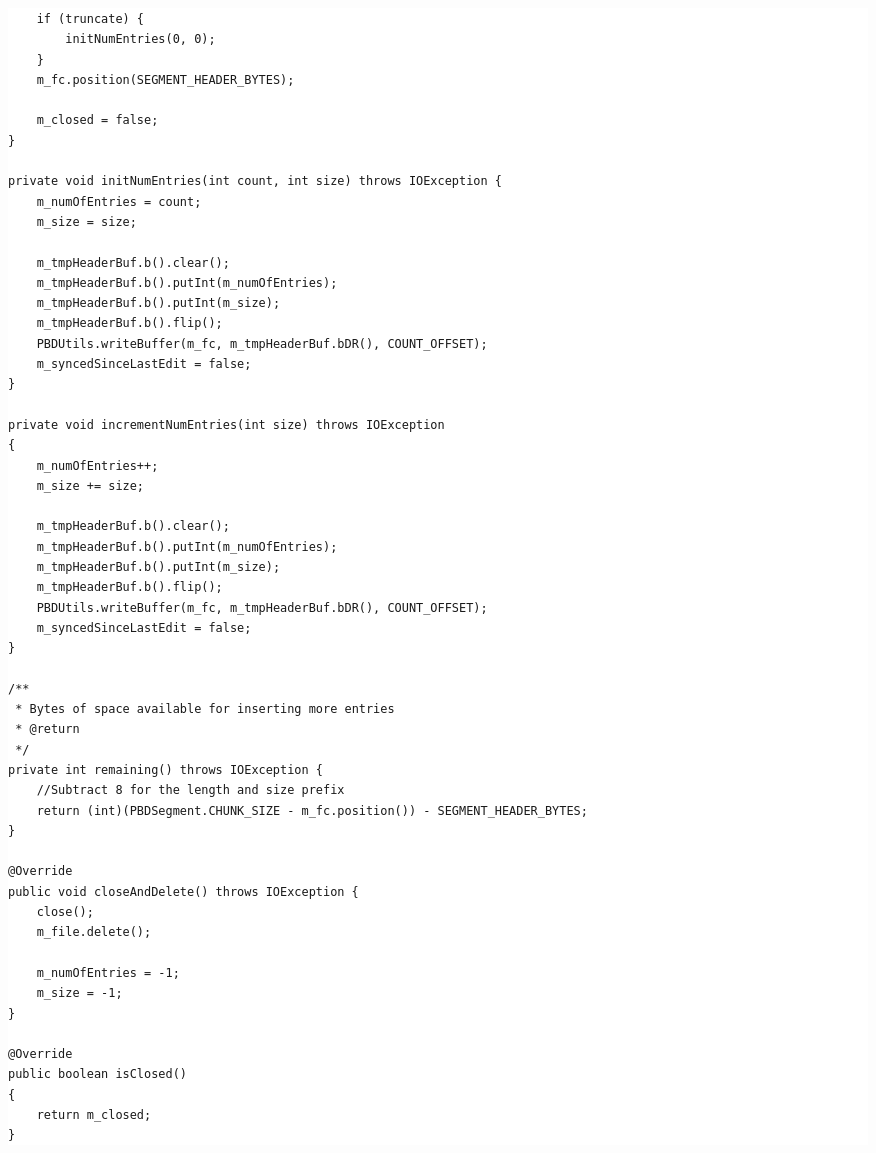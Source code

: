         if (truncate) {
            initNumEntries(0, 0);
        }
        m_fc.position(SEGMENT_HEADER_BYTES);

        m_closed = false;
    }

    private void initNumEntries(int count, int size) throws IOException {
        m_numOfEntries = count;
        m_size = size;

        m_tmpHeaderBuf.b().clear();
        m_tmpHeaderBuf.b().putInt(m_numOfEntries);
        m_tmpHeaderBuf.b().putInt(m_size);
        m_tmpHeaderBuf.b().flip();
        PBDUtils.writeBuffer(m_fc, m_tmpHeaderBuf.bDR(), COUNT_OFFSET);
        m_syncedSinceLastEdit = false;
    }

    private void incrementNumEntries(int size) throws IOException
    {
        m_numOfEntries++;
        m_size += size;

        m_tmpHeaderBuf.b().clear();
        m_tmpHeaderBuf.b().putInt(m_numOfEntries);
        m_tmpHeaderBuf.b().putInt(m_size);
        m_tmpHeaderBuf.b().flip();
        PBDUtils.writeBuffer(m_fc, m_tmpHeaderBuf.bDR(), COUNT_OFFSET);
        m_syncedSinceLastEdit = false;
    }

    /**
     * Bytes of space available for inserting more entries
     * @return
     */
    private int remaining() throws IOException {
        //Subtract 8 for the length and size prefix
        return (int)(PBDSegment.CHUNK_SIZE - m_fc.position()) - SEGMENT_HEADER_BYTES;
    }

    @Override
    public void closeAndDelete() throws IOException {
        close();
        m_file.delete();

        m_numOfEntries = -1;
        m_size = -1;
    }

    @Override
    public boolean isClosed()
    {
        return m_closed;
    }
